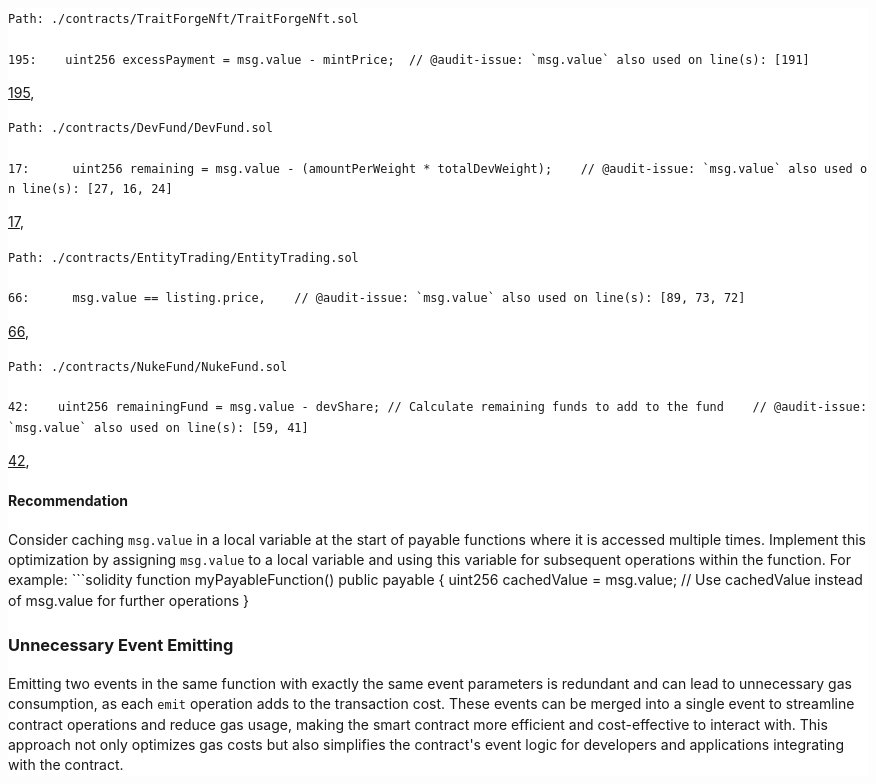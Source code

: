```solidity
Path: ./contracts/TraitForgeNft/TraitForgeNft.sol

195:    uint256 excessPayment = msg.value - mintPrice;	// @audit-issue: `msg.value` also used on line(s): [191]
```
[195](https://github.com/code-423n4/2024-07-traitforge/blob/279b2887e3d38bc219a05d332cbcb0655b2dc644/./contracts/TraitForgeNft/TraitForgeNft.sol#L195-L195), 


```solidity
Path: ./contracts/DevFund/DevFund.sol

17:      uint256 remaining = msg.value - (amountPerWeight * totalDevWeight);	// @audit-issue: `msg.value` also used on line(s): [27, 16, 24]
```
[17](https://github.com/code-423n4/2024-07-traitforge/blob/279b2887e3d38bc219a05d332cbcb0655b2dc644/./contracts/DevFund/DevFund.sol#L17-L17), 


```solidity
Path: ./contracts/EntityTrading/EntityTrading.sol

66:      msg.value == listing.price,	// @audit-issue: `msg.value` also used on line(s): [89, 73, 72]
```
[66](https://github.com/code-423n4/2024-07-traitforge/blob/279b2887e3d38bc219a05d332cbcb0655b2dc644/./contracts/EntityTrading/EntityTrading.sol#L66-L66), 


```solidity
Path: ./contracts/NukeFund/NukeFund.sol

42:    uint256 remainingFund = msg.value - devShare; // Calculate remaining funds to add to the fund	// @audit-issue: `msg.value` also used on line(s): [59, 41]
```
[42](https://github.com/code-423n4/2024-07-traitforge/blob/279b2887e3d38bc219a05d332cbcb0655b2dc644/./contracts/NukeFund/NukeFund.sol#L42-L42), 


#### Recommendation

Consider caching `msg.value` in a local variable at the start of payable functions where it is accessed multiple times. Implement this optimization by assigning `msg.value` to a local variable and using this variable for subsequent operations within the function. For example:
        ```solidity
        function myPayableFunction() public payable {
            uint256 cachedValue = msg.value;
            // Use cachedValue instead of msg.value for further operations
        }


### Unnecessary Event Emitting
Emitting two events in the same function with exactly the same event parameters is redundant and can lead to unnecessary gas consumption, as each `emit` operation adds to the transaction cost. These events can be merged into a single event to streamline contract operations and reduce gas usage, making the smart contract more efficient and cost-effective to interact with. This approach not only optimizes gas costs but also simplifies the contract's event logic for developers and applications integrating with the contract.
